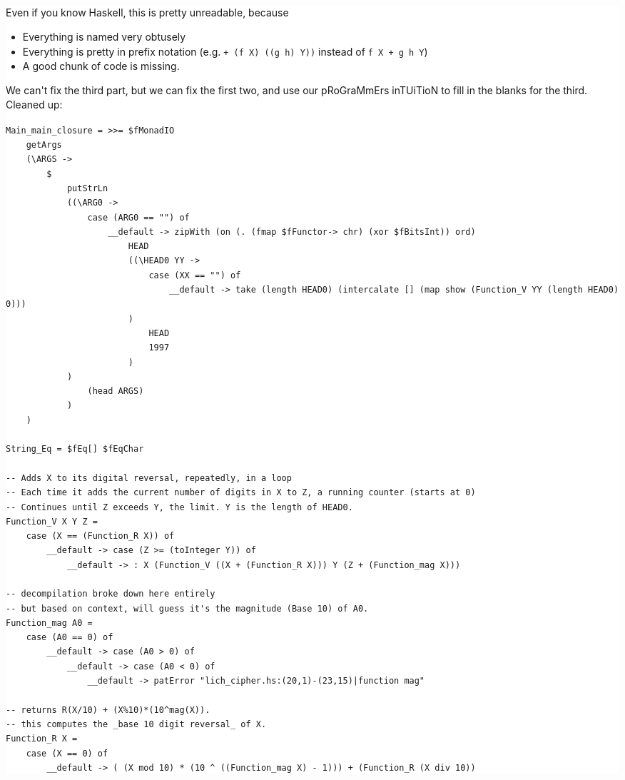 Even if you know Haskell, this is pretty unreadable, because
 * Everything is named very obtusely
 * Everything is pretty in prefix notation (e.g. `+ (f X) ((g h) Y))` instead of `f X + g h Y`)
 * A good chunk of code is missing.

We can't fix the third part, but we can fix the first two, and use our pRoGraMmErs inTUiTioN to fill in the blanks for the third. Cleaned up:

```
Main_main_closure = >>= $fMonadIO
    getArgs
    (\ARGS ->
        $
            putStrLn
            ((\ARG0 ->
                case (ARG0 == "") of
                    __default -> zipWith (on (. (fmap $fFunctor-> chr) (xor $fBitsInt)) ord)
                        HEAD
                        ((\HEAD0 YY ->
                            case (XX == "") of
                                __default -> take (length HEAD0) (intercalate [] (map show (Function_V YY (length HEAD0) 0)))
                        )
                            HEAD
                            1997
                        )
            )
                (head ARGS)
            )
    )

String_Eq = $fEq[] $fEqChar

-- Adds X to its digital reversal, repeatedly, in a loop
-- Each time it adds the current number of digits in X to Z, a running counter (starts at 0)
-- Continues until Z exceeds Y, the limit. Y is the length of HEAD0.
Function_V X Y Z =
    case (X == (Function_R X)) of
        __default -> case (Z >= (toInteger Y)) of
            __default -> : X (Function_V ((X + (Function_R X))) Y (Z + (Function_mag X)))

-- decompilation broke down here entirely
-- but based on context, will guess it's the magnitude (Base 10) of A0.
Function_mag A0 =
    case (A0 == 0) of
        __default -> case (A0 > 0) of
            __default -> case (A0 < 0) of
                __default -> patError "lich_cipher.hs:(20,1)-(23,15)|function mag"

-- returns R(X/10) + (X%10)*(10^mag(X)).
-- this computes the _base 10 digit reversal_ of X.
Function_R X =
    case (X == 0) of
        __default -> ( (X mod 10) * (10 ^ ((Function_mag X) - 1))) + (Function_R (X div 10))
```
